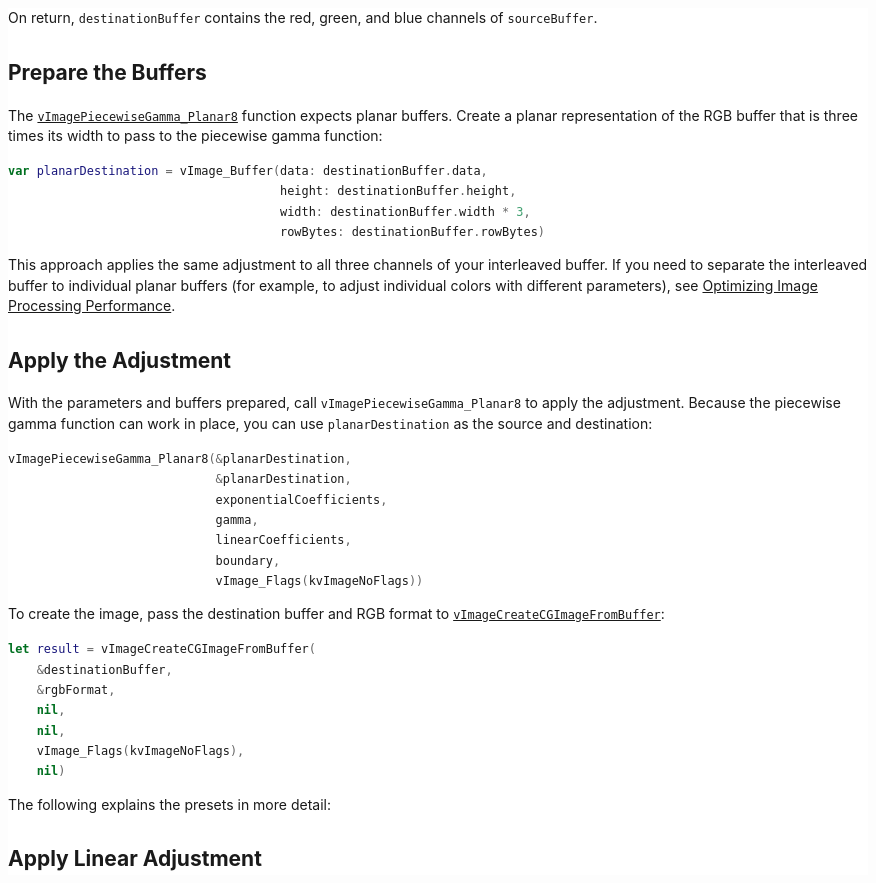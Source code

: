 On return, `destinationBuffer` contains the red, green, and blue channels of `sourceBuffer`.

## Prepare the Buffers

The [`vImagePiecewiseGamma_Planar8`](https://developer.apple.com/documentation/accelerate/1546371-vimagepiecewisegamma_planar8) function expects planar buffers. Create a planar representation of the RGB buffer that is three times its width to pass to the piecewise gamma function:

``` swift
var planarDestination = vImage_Buffer(data: destinationBuffer.data,
                                      height: destinationBuffer.height,
                                      width: destinationBuffer.width * 3,
                                      rowBytes: destinationBuffer.rowBytes)

```

This approach applies the same adjustment to all three channels of your interleaved buffer. If you need to separate the interleaved buffer to individual planar buffers (for example, to adjust individual colors with different parameters), see [Optimizing Image Processing Performance](https://developer.apple.com/documentation/accelerate/vimage/optimizing_image_processing_performance).

## Apply the Adjustment

With the parameters and buffers prepared, call `vImagePiecewiseGamma_Planar8` to apply the adjustment. Because the piecewise gamma function can work in place, you can use `planarDestination` as the source and destination:

``` swift
vImagePiecewiseGamma_Planar8(&planarDestination,
                             &planarDestination,
                             exponentialCoefficients,
                             gamma,
                             linearCoefficients,
                             boundary,
                             vImage_Flags(kvImageNoFlags))
```

To create the image, pass the destination buffer and RGB format to [`vImageCreateCGImageFromBuffer`](https://developer.apple.com/documentation/accelerate/1399036-vimagecreatecgimagefrombuffer):

``` swift
let result = vImageCreateCGImageFromBuffer(
    &destinationBuffer,
    &rgbFormat,
    nil,
    nil,
    vImage_Flags(kvImageNoFlags),
    nil)
```

The following explains the presets in more detail: 

## Apply Linear Adjustment
